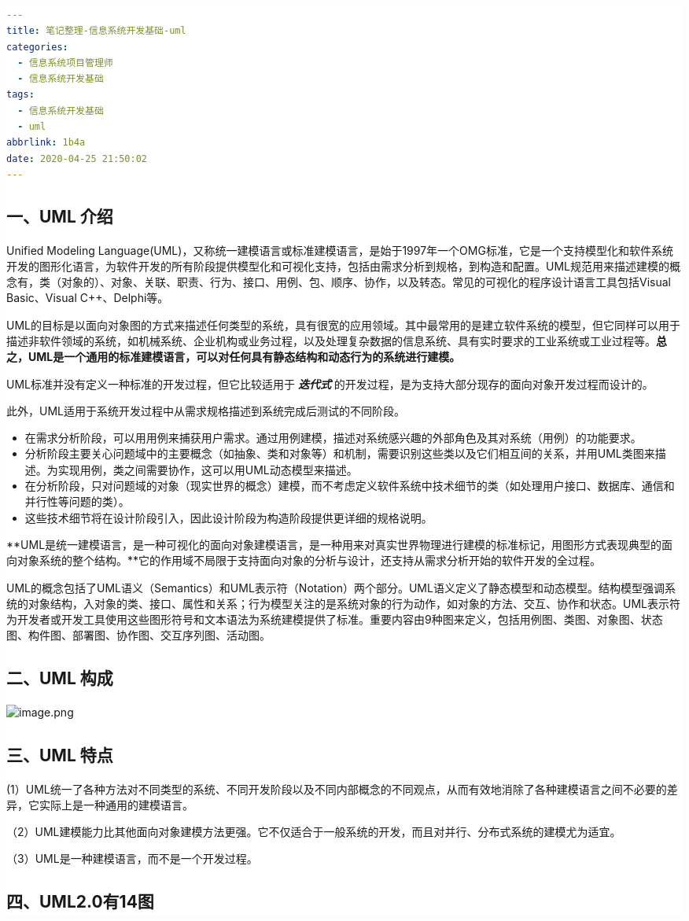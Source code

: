 ```yaml
---
title: 笔记整理-信息系统开发基础-uml
categories:
  - 信息系统项目管理师
  - 信息系统开发基础
tags:
  - 信息系统开发基础
  - uml
abbrlink: 1b4a
date: 2020-04-25 21:50:02
---
```


## 一、UML 介绍

Unified Modeling Language(UML)，又称统一建模语言或标准建模语言，是始于1997年一个OMG标准，它是一个支持模型化和软件系统开发的图形化语言，为软件开发的所有阶段提供模型化和可视化支持，包括由需求分析到规格，到构造和配置。UML规范用来描述建模的概念有，类（对象的）、对象、关联、职责、行为、接口、用例、包、顺序、协作，以及转态。常见的可视化的程序设计语言工具包括Visual Basic、Visual C++、Delphi等。

UML的目标是以面向对象图的方式来描述任何类型的系统，具有很宽的应用领域。其中最常用的是建立软件系统的模型，但它同样可以用于描述非软件领域的系统，如机械系统、企业机构或业务过程，以及处理复杂数据的信息系统、具有实时要求的工业系统或工业过程等。**总之，UML是一个通用的标准建模语言，可以对任何具有静态结构和动态行为的系统进行建模。**



UML标准并没有定义一种标准的开发过程，但它比较适用于 ***迭代式*** 的开发过程，是为支持大部分现存的面向对象开发过程而设计的。

此外，UML适用于系统开发过程中从需求规格描述到系统完成后测试的不同阶段。

- 在需求分析阶段，可以用用例来捕获用户需求。通过用例建模，描述对系统感兴趣的外部角色及其对系统（用例）的功能要求。
- 分析阶段主要关心问题域中的主要概念（如抽象、类和对象等）和机制，需要识别这些类以及它们相互间的关系，并用UML类图来描述。为实现用例，类之间需要协作，这可以用UML动态模型来描述。
- 在分析阶段，只对问题域的对象（现实世界的概念）建模，而不考虑定义软件系统中技术细节的类（如处理用户接口、数据库、通信和并行性等问题的类）。
- 这些技术细节将在设计阶段引入，因此设计阶段为构造阶段提供更详细的规格说明。

**UML是统一建模语言，是一种可视化的面向对象建模语言，是一种用来对真实世界物理进行建模的标准标记，用图形方式表现典型的面向对象系统的整个结构。**它的作用域不局限于支持面向对象的分析与设计，还支持从需求分析开始的软件开发的全过程。

UML的概念包括了UML语义（Semantics）和UML表示符（Notation）两个部分。UML语义定义了静态模型和动态模型。结构模型强调系统的对象结构，入对象的类、接口、属性和关系；行为模型关注的是系统对象的行为动作，如对象的方法、交互、协作和状态。UML表示符为开发者或开发工具使用这些图形符号和文本语法为系统建模提供了标准。重要内容由9种图来定义，包括用例图、类图、对象图、状态图、构件图、部署图、协作图、交互序列图、活动图。

## 二、UML 构成

![image.png](https://i.loli.net/2020/04/25/tNzxd6Kio9TrByp.png)

## 三、UML 特点

(1）UML统一了各种方法对不同类型的系统、不同开发阶段以及不同内部概念的不同观点，从而有效地消除了各种建模语言之间不必要的差异，它实际上是一种通用的建模语言。

（2）UML建模能力比其他面向对象建模方法更强。它不仅适合于一般系统的开发，而且对并行、分布式系统的建模尤为适宜。

（3）UML是一种建模语言，而不是一个开发过程。

## 四、UML2.0有14图

